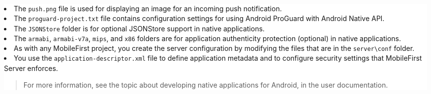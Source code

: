 <li>The <code>push.png</code> file is used for displaying an image for an incoming push notification.</li>
<li>The <code>proguard-project.txt</code> file contains configuration settings for using Android ProGuard with Android Native API.</li>
<li>The <code>JSONStore</code> folder is for optional JSONStore support in native applications.</li>
<li>The <code>armabi</code>, <code>armabi-v7a</code>, <code>mips</code>, and <code>x86</code> folders are for application authenticity protection (optional) in native applications.</li>
<li>As with any MobileFirst project, you create the server configuration by modifying the files that are in the <code>server\conf</code> folder.</li>
<li>You use the <code>application-descriptor.xml</code> file to define application metadata and to configure security settings that MobileFirst Server enforces.</li>
</ul>
<blockquote><p>For more information, see the topic about developing native applications for Android, in the user documentation.</p></blockquote>
